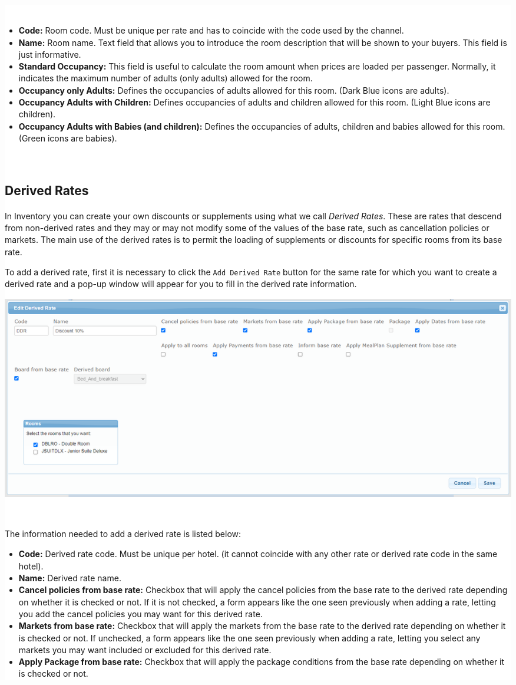 </br>

* **Code:** Room code. Must be unique per rate and has to coincide with the code used by the channel.
* **Name:** Room name. Text field that allows you to introduce the room description that will be shown to your buyers. This field is just informative.
* **Standard Occupancy:** This field is useful to calculate the room amount when prices are loaded per passenger. Normally, it indicates the maximum number of adults (only adults) allowed for the room. 
* **Occupancy only Adults:** Defines the occupancies of adults allowed for this room. (Dark Blue icons are adults).
* **Occupancy Adults with Children:** Defines occupancies of adults and children allowed for this room. (Light Blue icons are children).
* **Occupancy Adults with Babies (and children):** Defines the occupancies of adults, children and babies allowed for this room. (Green icons are babies).


</br>

## Derived Rates

In Inventory you can create your own discounts or supplements using what we call *Derived Rates*. These are rates that descend from non-derived rates and they may or may not modify some of the values of the base rate, such as cancellation policies or markets. The main use of the derived rates is to permit the loading of supplements or discounts for specific rooms from its base rate.

To add a derived rate, first it is necessary to click the ``Add Derived Rate`` button for the same rate for which you want to create a derived rate and a pop-up window will appear for you to fill in the derived rate information.

![Inventory-X SetUp Derived Rate](./../../../images/web/inventory_setup_derivedrate.png "Inventory-X SetUp Derived Rate")

</br>

The information needed to add a derived rate is listed below:

* **Code:** Derived rate code. Must be unique per hotel. (it cannot coincide with any other rate or derived rate code in the same hotel).
* **Name:** Derived rate name.
* **Cancel policies from base rate:** Checkbox that will apply the cancel policies from the base rate to the derived rate depending on whether it is checked or not. If it is not checked, a form appears like the one seen previously when adding a rate, letting you add the cancel policies you may want for this derived rate.
* **Markets from base rate:** Checkbox that will apply the markets from the base rate to the derived rate depending on whether it is checked or not. If unchecked, a form appears like the one seen previously when adding a rate, letting you select any markets you may want included or excluded for this derived rate.
* **Apply Package from base rate:** Checkbox that will apply the package conditions from the base rate depending on whether it is checked or not.